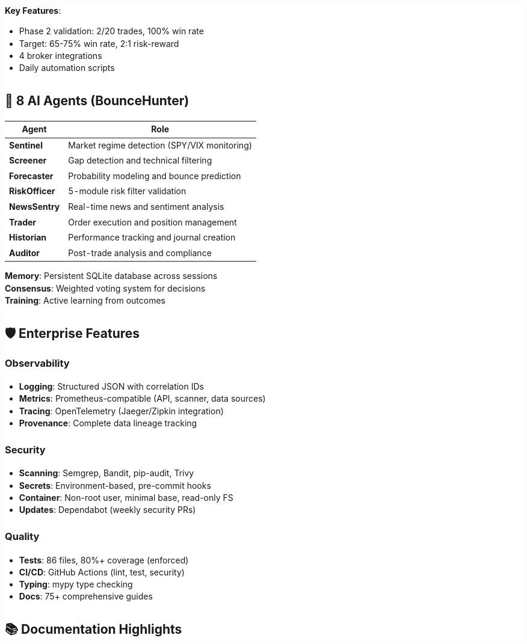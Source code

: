 **Key Features**:
- Phase 2 validation: 2/20 trades, 100% win rate
- Target: 65-75% win rate, 2:1 risk-reward
- 4 broker integrations
- Daily automation scripts

## 🤖 8 AI Agents (BounceHunter)

| Agent | Role |
|-------|------|
| **Sentinel** | Market regime detection (SPY/VIX monitoring) |
| **Screener** | Gap detection and technical filtering |
| **Forecaster** | Probability modeling and bounce prediction |
| **RiskOfficer** | 5-module risk filter validation |
| **NewsSentry** | Real-time news and sentiment analysis |
| **Trader** | Order execution and position management |
| **Historian** | Performance tracking and journal creation |
| **Auditor** | Post-trade analysis and compliance |

**Memory**: Persistent SQLite database across sessions  
**Consensus**: Weighted voting system for decisions  
**Training**: Active learning from outcomes

## 🛡️ Enterprise Features

### Observability
- **Logging**: Structured JSON with correlation IDs
- **Metrics**: Prometheus-compatible (API, scanner, data sources)
- **Tracing**: OpenTelemetry (Jaeger/Zipkin integration)
- **Provenance**: Complete data lineage tracking

### Security
- **Scanning**: Semgrep, Bandit, pip-audit, Trivy
- **Secrets**: Environment-based, pre-commit hooks
- **Container**: Non-root user, minimal base, read-only FS
- **Updates**: Dependabot (weekly security PRs)

### Quality
- **Tests**: 86 files, 80%+ coverage (enforced)
- **CI/CD**: GitHub Actions (lint, test, security)
- **Typing**: mypy type checking
- **Docs**: 75+ comprehensive guides

## 📚 Documentation Highlights
